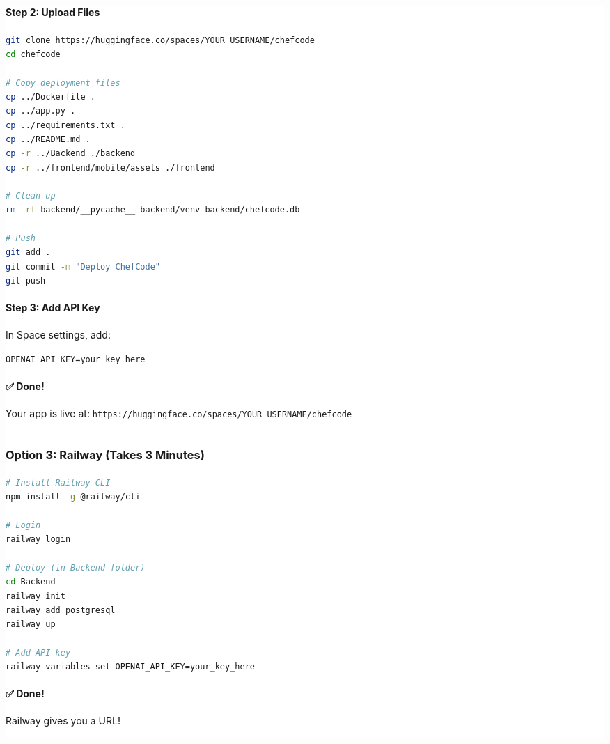 #### **Step 2: Upload Files**
```bash
git clone https://huggingface.co/spaces/YOUR_USERNAME/chefcode
cd chefcode

# Copy deployment files
cp ../Dockerfile .
cp ../app.py .
cp ../requirements.txt .
cp ../README.md .
cp -r ../Backend ./backend
cp -r ../frontend/mobile/assets ./frontend

# Clean up
rm -rf backend/__pycache__ backend/venv backend/chefcode.db

# Push
git add .
git commit -m "Deploy ChefCode"
git push
```

#### **Step 3: Add API Key**
In Space settings, add:
```
OPENAI_API_KEY=your_key_here
```

#### **✅ Done!**
Your app is live at: `https://huggingface.co/spaces/YOUR_USERNAME/chefcode`

---

### **Option 3: Railway (Takes 3 Minutes)**

```bash
# Install Railway CLI
npm install -g @railway/cli

# Login
railway login

# Deploy (in Backend folder)
cd Backend
railway init
railway add postgresql
railway up

# Add API key
railway variables set OPENAI_API_KEY=your_key_here
```

#### **✅ Done!**
Railway gives you a URL!

---